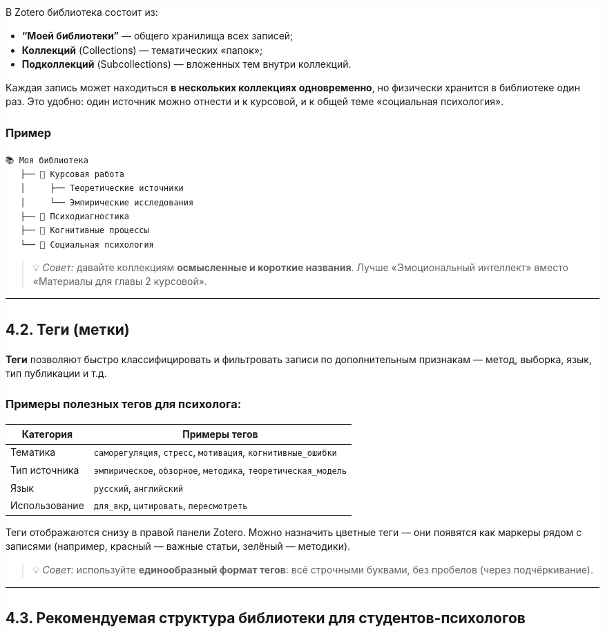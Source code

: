 В Zotero библиотека состоит из:

* **“Моей библиотеки”** — общего хранилища всех записей;
* **Коллекций** (Collections) — тематических «папок»;
* **Подколлекций** (Subcollections) — вложенных тем внутри коллекций.

Каждая запись может находиться **в нескольких коллекциях одновременно**, но физически хранится в библиотеке один раз. Это удобно: один источник можно отнести и к курсовой, и к общей теме «социальная психология».

### Пример

```
📚 Моя библиотека
   ├── 📂 Курсовая работа
   │     ├── Теоретические источники
   │     └── Эмпирические исследования
   ├── 📂 Психодиагностика
   ├── 📂 Когнитивные процессы
   └── 📂 Социальная психология
```

> 💡 *Совет:* давайте коллекциям **осмысленные и короткие названия**. Лучше «Эмоциональный интеллект» вместо «Материалы для главы 2 курсовой».

---

## **4.2. Теги (метки)**

**Теги** позволяют быстро классифицировать и фильтровать записи по дополнительным признакам — метод, выборка, язык, тип публикации и т.д.

### Примеры полезных тегов для психолога:

| Категория     | Примеры тегов                                                  |
| ------------- | -------------------------------------------------------------- |
| Тематика      | `саморегуляция`, `стресс`, `мотивация`, `когнитивные_ошибки`   |
| Тип источника | `эмпирическое`, `обзорное`, `методика`, `теоретическая_модель` |
| Язык          | `русский`, `английский`                                        |
| Использование | `для_вкр`, `цитировать`, `пересмотреть`                        |

Теги отображаются снизу в правой панели Zotero.
Можно назначить цветные теги — они появятся как маркеры рядом с записями (например, красный — важные статьи, зелёный — методики).

> 💡 *Совет:* используйте **единообразный формат тегов**: всё строчными буквами, без пробелов (через подчёркивание).

---

## **4.3. Рекомендуемая структура библиотеки для студентов-психологов**

